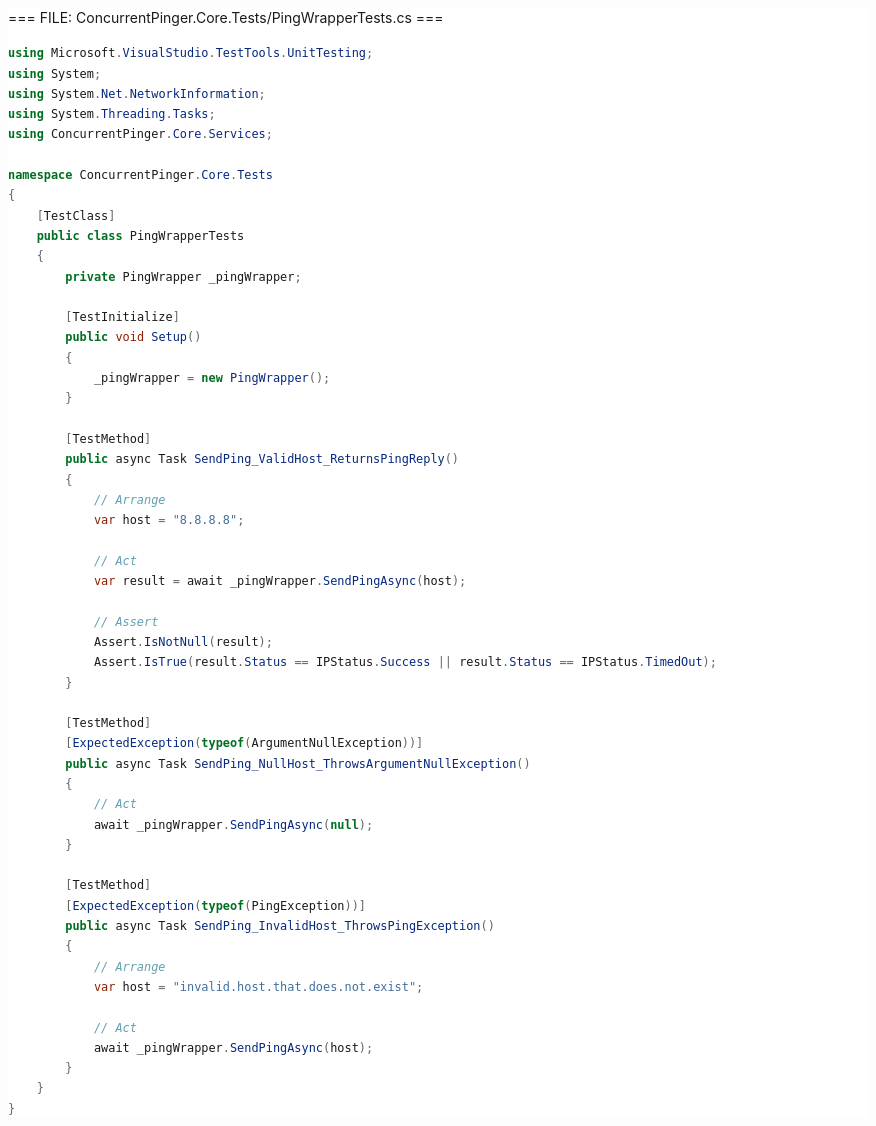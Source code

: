 === FILE: ConcurrentPinger.Core.Tests/PingWrapperTests.cs ===
```csharp
using Microsoft.VisualStudio.TestTools.UnitTesting;
using System;
using System.Net.NetworkInformation;
using System.Threading.Tasks;
using ConcurrentPinger.Core.Services;

namespace ConcurrentPinger.Core.Tests
{
    [TestClass]
    public class PingWrapperTests
    {
        private PingWrapper _pingWrapper;

        [TestInitialize]
        public void Setup()
        {
            _pingWrapper = new PingWrapper();
        }

        [TestMethod]
        public async Task SendPing_ValidHost_ReturnsPingReply()
        {
            // Arrange
            var host = "8.8.8.8";

            // Act
            var result = await _pingWrapper.SendPingAsync(host);

            // Assert
            Assert.IsNotNull(result);
            Assert.IsTrue(result.Status == IPStatus.Success || result.Status == IPStatus.TimedOut);
        }

        [TestMethod]
        [ExpectedException(typeof(ArgumentNullException))]
        public async Task SendPing_NullHost_ThrowsArgumentNullException()
        {
            // Act
            await _pingWrapper.SendPingAsync(null);
        }

        [TestMethod]
        [ExpectedException(typeof(PingException))]
        public async Task SendPing_InvalidHost_ThrowsPingException()
        {
            // Arrange
            var host = "invalid.host.that.does.not.exist";

            // Act
            await _pingWrapper.SendPingAsync(host);
        }
    }
}
```
